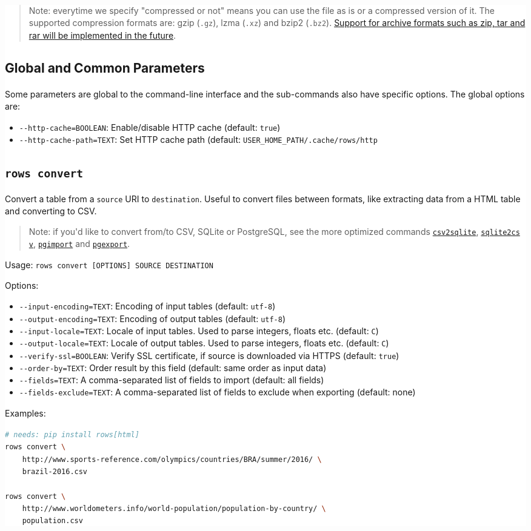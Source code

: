 > Note: everytime we specify "compressed or not" means you can use the file as
> is or a compressed version of it. The supported compression formats are:
> gzip (`.gz`), lzma (`.xz`) and bzip2 (`.bz2`). [Support for archive
> formats such as zip, tar and rar will be implemented in the
> future][issue-archives].


## Global and Common Parameters

Some parameters are global to the command-line interface and the sub-commands
also have specific options. The global options are:

- `--http-cache=BOOLEAN`: Enable/disable HTTP cache (default: `true`)
- `--http-cache-path=TEXT`: Set HTTP cache path (default:
  `USER_HOME_PATH/.cache/rows/http`


## `rows convert`

Convert a table from a `source` URI to `destination`. Useful to convert files
between formats, like extracting data from a HTML table and converting to CSV.

> Note: if you'd like to convert from/to CSV, SQLite or PostgreSQL, see the
> more optimized commands [`csv2sqlite`][cli-csv2sqlite],
> [`sqlite2csv`][cli-sqlite2csv], [`pgimport`][cli-pgimport] and
> [`pgexport`][cli-pgexport].

Usage: `rows convert [OPTIONS] SOURCE DESTINATION`

Options:

- `--input-encoding=TEXT`: Encoding of input tables (default: `utf-8`)
- `--output-encoding=TEXT`: Encoding of output tables (default: `utf-8`)
- `--input-locale=TEXT`: Locale of input tables. Used to parse integers, floats
  etc. (default: `C`)
- `--output-locale=TEXT`: Locale of output tables. Used to parse integers,
  floats etc. (default: `C`)
- `--verify-ssl=BOOLEAN`: Verify SSL certificate, if source is downloaded via
  HTTPS (default: `true`)
- `--order-by=TEXT`: Order result by this field (default: same order as input
  data)
- `--fields=TEXT`: A comma-separated list of fields to import (default: all
  fields)
- `--fields-exclude=TEXT`: A comma-separated list of fields to exclude when
  exporting (default: none)

Examples:

```bash
# needs: pip install rows[html]
rows convert \
    http://www.sports-reference.com/olympics/countries/BRA/summer/2016/ \
    brazil-2016.csv

rows convert \
    http://www.worldometers.info/world-population/population-by-country/ \
    population.csv
```


[br-cities]: https://gist.github.com/turicas/ec0abcfe0d7abf7a97ef7a0c1d72c7f7
[cli-convert]: #rows-convert
[cli-csv2sqlite]: #rows-csv2sqlite
[cli-join]: #rows-join
[cli-manpage]: man/rows.1
[cli-pdf-to-text]: #rows-pdf-to-text
[cli-pgexport]: #rows-pgexport
[cli-pgimport]: #rows-pgimport
[cli-print]: #rows-print
[cli-query]: #rows-query
[cli-reference]: reference/cli.html
[cli-schema]: #rows-schema
[cli-sqlite2csv]: #rows-sqlite2csv
[cli-sum]: #rows-sum
[issue-archives]: https://github.com/turicas/rows/issues/236
[rows-cli]: https://github.com/turicas/rows/blob/master/rows/cli.py
